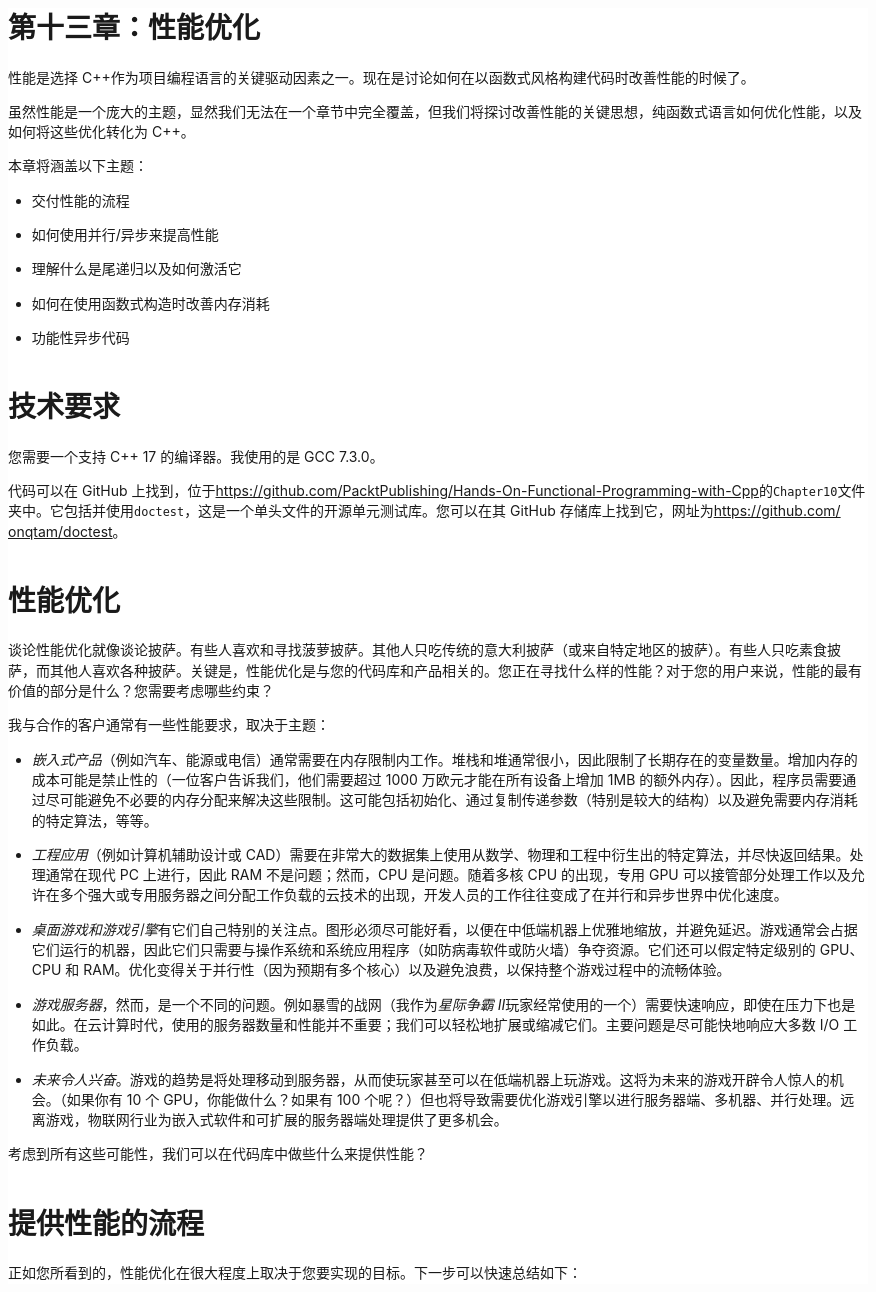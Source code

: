 # 第十三章：性能优化

性能是选择 C++作为项目编程语言的关键驱动因素之一。现在是讨论如何在以函数式风格构建代码时改善性能的时候了。

虽然性能是一个庞大的主题，显然我们无法在一个章节中完全覆盖，但我们将探讨改善性能的关键思想，纯函数式语言如何优化性能，以及如何将这些优化转化为 C++。

本章将涵盖以下主题：

+   交付性能的流程

+   如何使用并行/异步来提高性能

+   理解什么是尾递归以及如何激活它

+   如何在使用函数式构造时改善内存消耗

+   功能性异步代码

# 技术要求

您需要一个支持 C++ 17 的编译器。我使用的是 GCC 7.3.0。

代码可以在 GitHub 上找到，位于[https:/​/​github.​com/​PacktPublishing/​Hands-​On-​Functional-Programming-​with-​Cpp](https://github.%E2%80%8Bcom/PacktPublishing/Hands-On-Functional-Programming-with-Cpp)的`Chapter10`文件夹中。它包括并使用`doctest`，这是一个单头文件的开源单元测试库。您可以在其 GitHub 存储库上找到它，网址为[https:/​/github.​com/​onqtam/​doctest](https://github.%E2%80%8Bcom/onqtam/doctest)。

# 性能优化

谈论性能优化就像谈论披萨。有些人喜欢和寻找菠萝披萨。其他人只吃传统的意大利披萨（或来自特定地区的披萨）。有些人只吃素食披萨，而其他人喜欢各种披萨。关键是，性能优化是与您的代码库和产品相关的。您正在寻找什么样的性能？对于您的用户来说，性能的最有价值的部分是什么？您需要考虑哪些约束？

我与合作的客户通常有一些性能要求，取决于主题：

+   *嵌入式产品*（例如汽车、能源或电信）通常需要在内存限制内工作。堆栈和堆通常很小，因此限制了长期存在的变量数量。增加内存的成本可能是禁止性的（一位客户告诉我们，他们需要超过 1000 万欧元才能在所有设备上增加 1MB 的额外内存）。因此，程序员需要通过尽可能避免不必要的内存分配来解决这些限制。这可能包括初始化、通过复制传递参数（特别是较大的结构）以及避免需要内存消耗的特定算法，等等。

+   *工程应用*（例如计算机辅助设计或 CAD）需要在非常大的数据集上使用从数学、物理和工程中衍生出的特定算法，并尽快返回结果。处理通常在现代 PC 上进行，因此 RAM 不是问题；然而，CPU 是问题。随着多核 CPU 的出现，专用 GPU 可以接管部分处理工作以及允许在多个强大或专用服务器之间分配工作负载的云技术的出现，开发人员的工作往往变成了在并行和异步世界中优化速度。

+   *桌面游戏和游戏引擎*有它们自己特别的关注点。图形必须尽可能好看，以便在中低端机器上优雅地缩放，并避免延迟。游戏通常会占据它们运行的机器，因此它们只需要与操作系统和系统应用程序（如防病毒软件或防火墙）争夺资源。它们还可以假定特定级别的 GPU、CPU 和 RAM。优化变得关于并行性（因为预期有多个核心）以及避免浪费，以保持整个游戏过程中的流畅体验。

+   *游戏服务器*，然而，是一个不同的问题。例如暴雪的战网（我作为*星际争霸 II*玩家经常使用的一个）需要快速响应，即使在压力下也是如此。在云计算时代，使用的服务器数量和性能并不重要；我们可以轻松地扩展或缩减它们。主要问题是尽可能快地响应大多数 I/O 工作负载。

+   *未来令人兴奋*。游戏的趋势是将处理移动到服务器，从而使玩家甚至可以在低端机器上玩游戏。这将为未来的游戏开辟令人惊人的机会。（如果你有 10 个 GPU，你能做什么？如果有 100 个呢？）但也将导致需要优化游戏引擎以进行服务器端、多机器、并行处理。远离游戏，物联网行业为嵌入式软件和可扩展的服务器端处理提供了更多机会。

考虑到所有这些可能性，我们可以在代码库中做些什么来提供性能？

# 提供性能的流程

正如您所看到的，性能优化在很大程度上取决于您要实现的目标。下一步可以快速总结如下：
